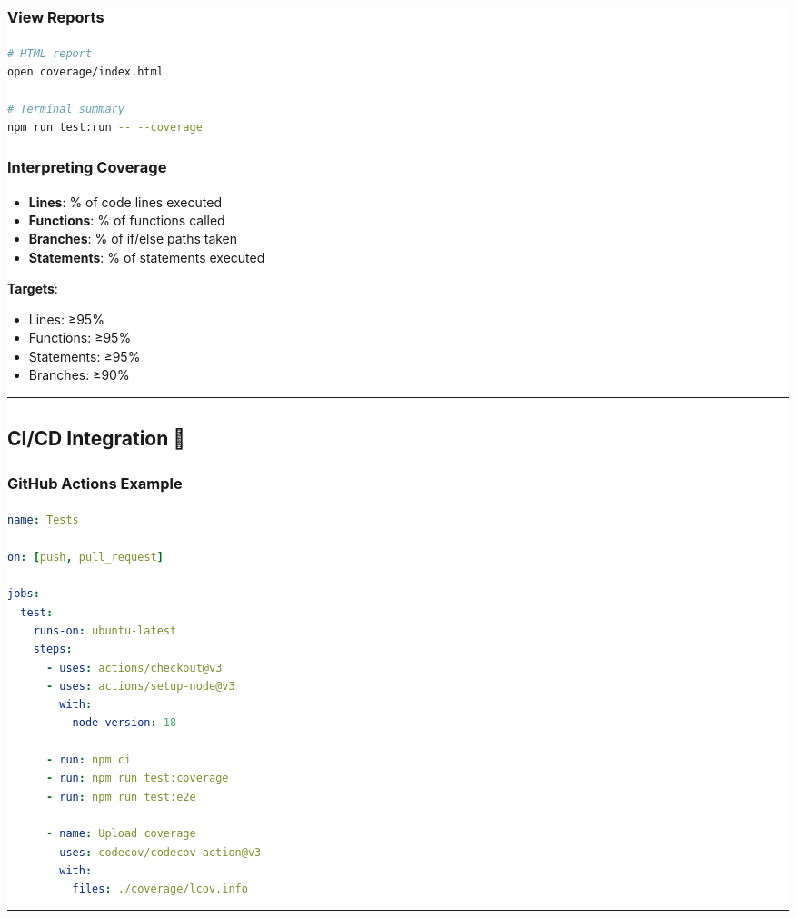 ### View Reports
```bash
# HTML report
open coverage/index.html

# Terminal summary
npm run test:run -- --coverage
```

### Interpreting Coverage
- **Lines**: % of code lines executed
- **Functions**: % of functions called
- **Branches**: % of if/else paths taken
- **Statements**: % of statements executed

**Targets**:
- Lines: ≥95%
- Functions: ≥95%
- Statements: ≥95%
- Branches: ≥90%

---

## CI/CD Integration 🔄

### GitHub Actions Example
```yaml
name: Tests

on: [push, pull_request]

jobs:
  test:
    runs-on: ubuntu-latest
    steps:
      - uses: actions/checkout@v3
      - uses: actions/setup-node@v3
        with:
          node-version: 18

      - run: npm ci
      - run: npm run test:coverage
      - run: npm run test:e2e

      - name: Upload coverage
        uses: codecov/codecov-action@v3
        with:
          files: ./coverage/lcov.info
```

---
